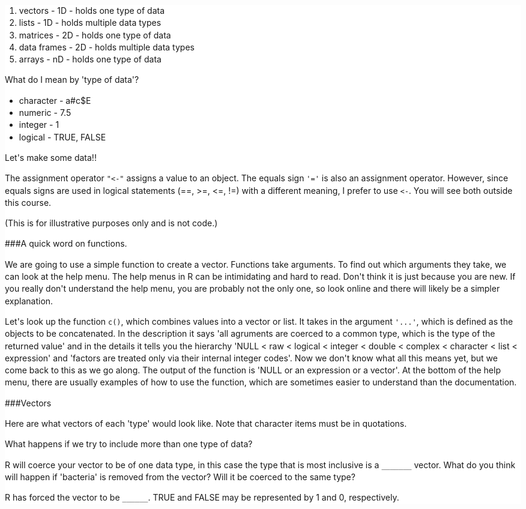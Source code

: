 1. vectors - 1D - holds one type of data
2. lists - 1D - holds multiple data types
3. matrices - 2D - holds one type of data 
4. data frames - 2D - holds multiple data types
5. arrays - nD - holds one type of data

What do I mean by 'type of data'?     

- character - a#c$E 
- numeric - 7.5
- integer - 1
- logical - TRUE, FALSE

Let's make some data!! 

The assignment operator `"<-"` assigns a value to an object. The equals sign `'='` is also an assignment operator. However, since equals signs are used in logical statements (==, >=, <=, !=) with a different meaning, I prefer to use `<-`. You will see both outside this course.

```

```
(This is for illustrative purposes only and is not code.)

###A quick word on functions.

We are going to use a simple function to create a vector. Functions take arguments. To find out which arguments they take, we can look at the help menu. The help menus in R can be intimidating and hard to read. Don't think it is just because you are new. If you really don't understand the help menu, you are probably not the only one, so look online and there will likely be a simpler explanation.

Let's look up the function `c()`, which combines values into a vector or list. It takes in the argument `'...'`, which is defined as the objects to be concatenated. In the description it says 'all agruments are coerced to a common type, which is the type of the returned value' and in the details it tells you the hierarchy 'NULL < raw < logical < integer < double < complex < character < list < expression' and 'factors are treated only via their internal integer codes'. Now we don't know what all this means yet, but we come back to this as we go along. The output of the function is 'NULL or an expression or a vector'. At the bottom of the help menu, there are usually examples of how to use the function, which are sometimes easier to understand than the documentation. 


###Vectors

Here are what vectors of each 'type' would look like. Note that character items must be in quotations. 



What happens if we try to include more than one type of data?




R will coerce your vector to be of one data type, in this case the type that is most inclusive is a `_______` vector. 
What do you think will happen if 'bacteria' is removed from the vector? Will it be coerced to the same type?



R has forced the vector to be `______`. TRUE and FALSE may be represented by 1 and 0, respectively.

